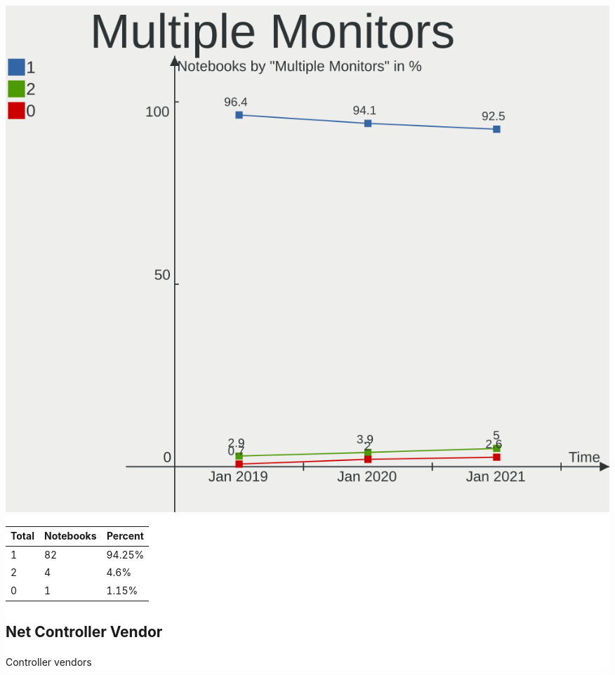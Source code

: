 ![Multiple Monitors](./images/line_chart/mon_total.svg)

| Total | Notebooks | Percent |
|-------|-----------|---------|
| 1     | 82        | 94.25%  |
| 2     | 4         | 4.6%    |
| 0     | 1         | 1.15%   |

Net Controller Vendor
---------------------

Controller vendors
